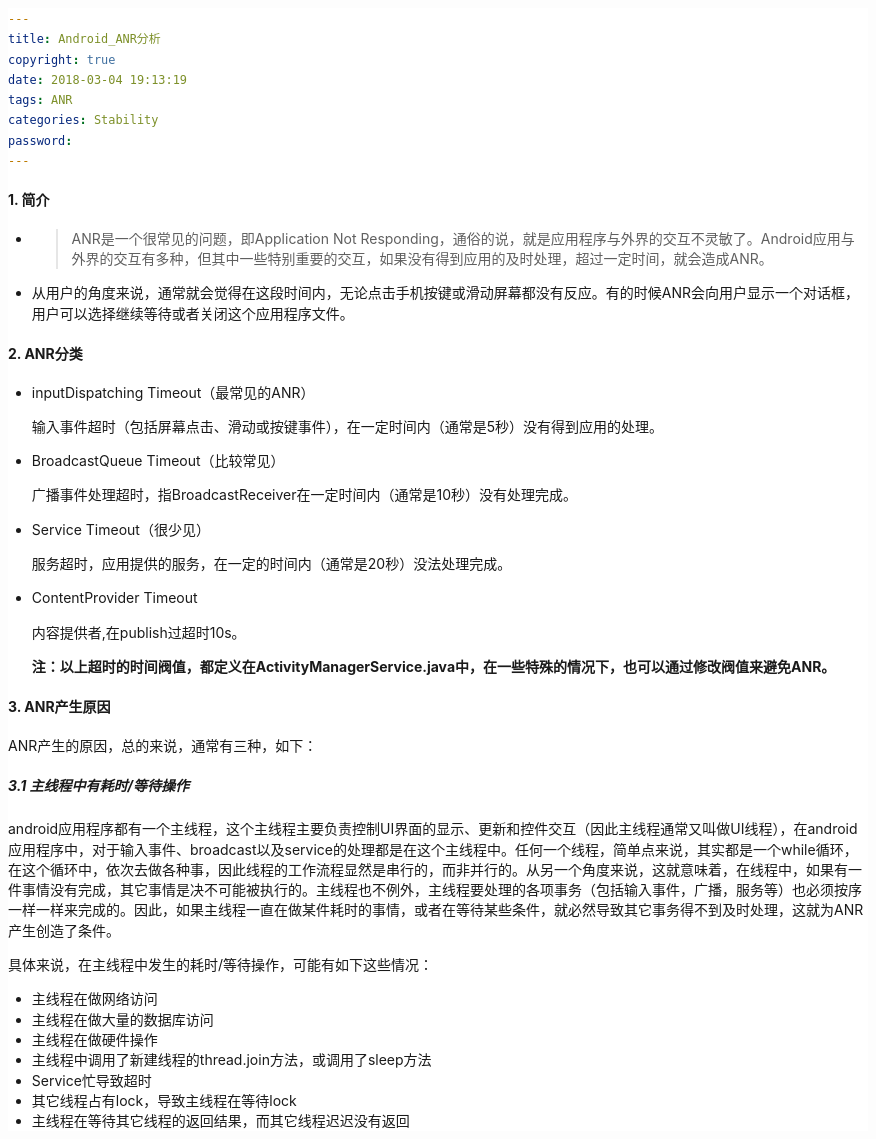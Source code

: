 ```yaml
---
title: Android_ANR分析
copyright: true
date: 2018-03-04 19:13:19
tags: ANR
categories: Stability
password:
---
```


#### 1. 简介

+ > ANR是一个很常见的问题，即Application Not Responding，通俗的说，就是应用程序与外界的交互不灵敏了。Android应用与外界的交互有多种，但其中一些特别重要的交互，如果没有得到应用的及时处理，超过一定时间，就会造成ANR。

  

+ 从用户的角度来说，通常就会觉得在这段时间内，无论点击手机按键或滑动屏幕都没有反应。有的时候ANR会向用户显示一个对话框，用户可以选择继续等待或者关闭这个应用程序文件。

#### 2. ANR分类

- inputDispatching Timeout（最常见的ANR）

  输入事件超时（包括屏幕点击、滑动或按键事件），在一定时间内（通常是5秒）没有得到应用的处理。

- BroadcastQueue Timeout（比较常见）

  广播事件处理超时，指BroadcastReceiver在一定时间内（通常是10秒）没有处理完成。

- Service Timeout（很少见）

  服务超时，应用提供的服务，在一定的时间内（通常是20秒）没法处理完成。

- ContentProvider Timeout

  内容提供者,在publish过超时10s。

  **注：以上超时的时间阀值，都定义在ActivityManagerService.java中，在一些特殊的情况下，也可以通过修改阀值来避免ANR。**

#### 3. ANR产生原因

ANR产生的原因，总的来说，通常有三种，如下：

##### 3.1 主线程中有耗时/等待操作

android应用程序都有一个主线程，这个主线程主要负责控制UI界面的显示、更新和控件交互（因此主线程通常又叫做UI线程），在android应用程序中，对于输入事件、broadcast以及service的处理都是在这个主线程中。任何一个线程，简单点来说，其实都是一个while循环，在这个循环中，依次去做各种事，因此线程的工作流程显然是串行的，而非并行的。从另一个角度来说，这就意味着，在线程中，如果有一件事情没有完成，其它事情是决不可能被执行的。主线程也不例外，主线程要处理的各项事务（包括输入事件，广播，服务等）也必须按序一样一样来完成的。因此，如果主线程一直在做某件耗时的事情，或者在等待某些条件，就必然导致其它事务得不到及时处理，这就为ANR产生创造了条件。

具体来说，在主线程中发生的耗时/等待操作，可能有如下这些情况：

- 主线程在做网络访问
- 主线程在做大量的数据库访问
- 主线程在做硬件操作
- 主线程中调用了新建线程的thread.join方法，或调用了sleep方法
- Service忙导致超时
- 其它线程占有lock，导致主线程在等待lock
- 主线程在等待其它线程的返回结果，而其它线程迟迟没有返回
